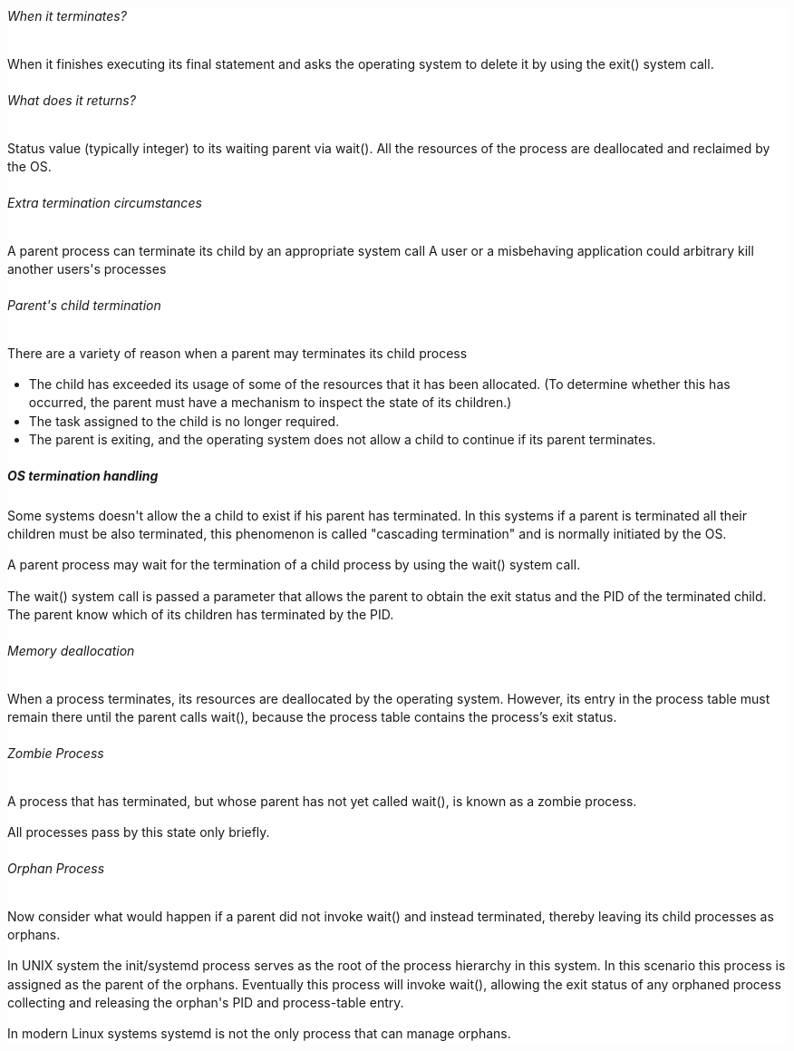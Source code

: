 ###### When it terminates?

When it finishes executing its final statement and asks the operating system to delete it by using the exit() system call.
###### What does it returns?

Status value (typically integer) to its waiting parent via wait().
All the resources of the process are deallocated and reclaimed by the OS.
###### Extra termination circumstances

A parent process can terminate its child by an appropriate system call
A user or a misbehaving application could arbitrary kill another users's processes
###### Parent's child termination

There are a variety of reason when a parent may terminates its child process

* The child has exceeded its usage of some of the resources that it has been allocated. (To determine whether this has occurred, the parent must have a mechanism to inspect the state of its children.)
* The task assigned to the child is no longer required.
* The parent is exiting, and the operating system does not allow a child to continue if its parent terminates.

##### OS termination handling

Some systems doesn't allow the a child to exist if his parent has terminated.
In this systems if a parent is terminated all their children must be also terminated, this phenomenon is called "cascading termination" and is normally initiated by the OS.

A parent process may wait for the termination of a child process by using the wait() system call. 

The wait() system call is passed a parameter that allows the parent to obtain the exit status and the PID  of the terminated child. The parent know which of its children has terminated by the PID.
###### Memory deallocation 

When a process terminates, its resources are deallocated by the operating
system. However, its entry in the process table must remain there until the
parent calls wait(), because the process table contains the process’s exit status.
###### Zombie Process

A process that has terminated, but whose parent has not yet called wait(), is
known as a zombie process.

All processes pass by this state only briefly.
###### Orphan Process

Now consider what would happen if a parent did not invoke wait() and
instead terminated, thereby leaving its child processes as orphans. 

In UNIX system the init/systemd  process serves as the root of the process hierarchy in this system.  In this scenario this process is assigned as the parent of the orphans. Eventually this process will invoke wait(), allowing the exit status of any orphaned process collecting and releasing the orphan's PID and process-table entry.

In modern Linux systems  systemd is not the only process that can manage orphans.